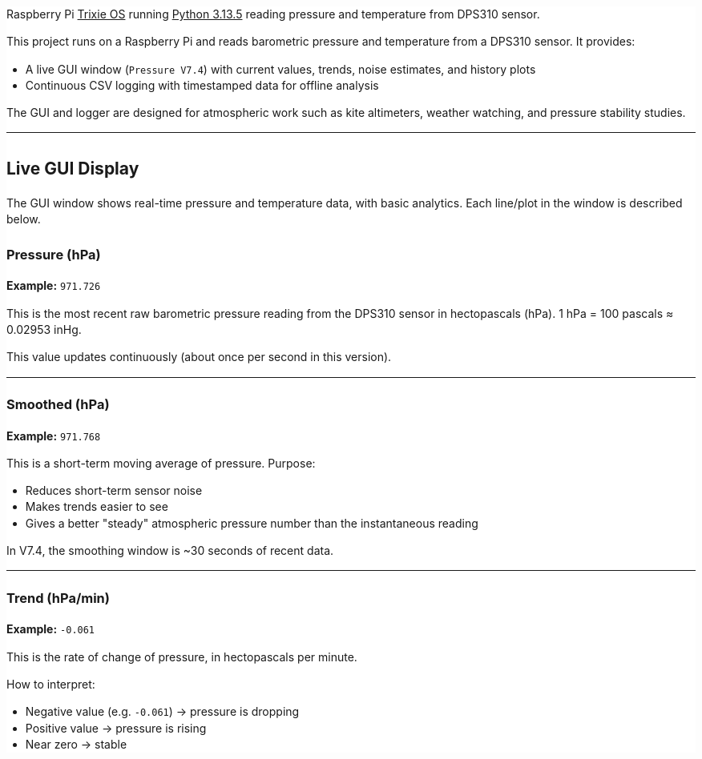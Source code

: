 Raspberry Pi <A HREF="https://www.raspberrypi.com/news/trixie-the-new-version-of-raspberry-pi-os/">Trixie OS</A> running
<A HREF="https://www.python.org/">Python 3.13.5</A> reading pressure and temperature from DPS310 sensor. 

This project runs on a Raspberry Pi and reads barometric pressure and temperature from a DPS310 sensor. It provides:

- A live GUI window (`Pressure V7.4`) with current values, trends, noise estimates, and history plots
- Continuous CSV logging with timestamped data for offline analysis

The GUI and logger are designed for atmospheric work such as kite altimeters, weather watching, and pressure stability studies.


---

## Live GUI Display

The GUI window shows real-time pressure and temperature data, with basic analytics. 
Each line/plot in the window is described below.

### Pressure (hPa)
**Example:** `971.726`

This is the most recent raw barometric pressure reading from the DPS310 sensor in hectopascals (hPa). 
1 hPa = 100 pascals ≈ 0.02953 inHg.

This value updates continuously (about once per second in this version).

---

### Smoothed (hPa)
**Example:** `971.768`

This is a short-term moving average of pressure. 
Purpose:
- Reduces short-term sensor noise
- Makes trends easier to see
- Gives a better "steady" atmospheric pressure number than the instantaneous reading

In V7.4, the smoothing window is ~30 seconds of recent data.

---

### Trend (hPa/min)
**Example:** `-0.061`

This is the rate of change of pressure, in hectopascals per minute.

How to interpret:
- Negative value (e.g. `-0.061`) → pressure is dropping
- Positive value → pressure is rising
- Near zero → stable
